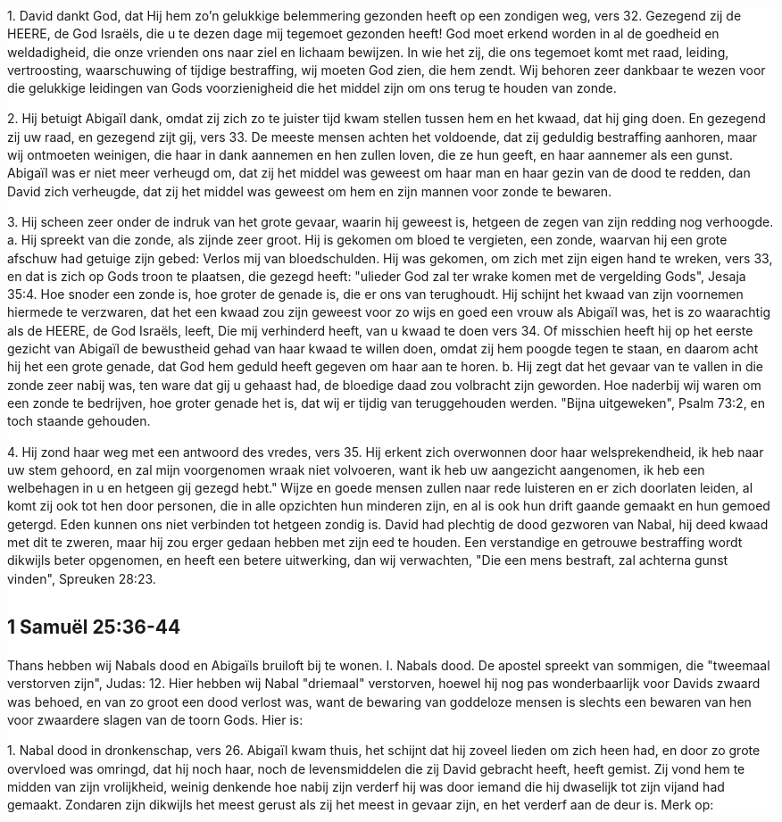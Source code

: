 1\. David dankt God, dat Hij hem zo’n gelukkige belemmering gezonden heeft op een zondigen weg, vers 32. Gezegend zij de HEERE, de God Israëls, die u te dezen dage mij tegemoet gezonden heeft! God moet erkend worden in al de goedheid en weldadigheid, die onze vrienden ons naar ziel en lichaam bewijzen. In wie het zij, die ons tegemoet komt met raad, leiding, vertroosting, waarschuwing of tijdige bestraffing, wij moeten God zien, die hem zendt. Wij behoren zeer dankbaar te wezen voor die gelukkige leidingen van Gods voorzienigheid die het middel zijn om ons terug te houden van zonde.

2\. Hij betuigt Abigaïl dank, omdat zij zich zo te juister tijd kwam stellen tussen hem en het kwaad, dat hij ging doen. En gezegend zij uw raad, en gezegend zijt gij, vers 33. De meeste mensen achten het voldoende, dat zij geduldig bestraffing aanhoren, maar wij ontmoeten weinigen, die haar in dank aannemen en hen zullen loven, die ze hun geeft, en haar aannemer als een gunst. Abigaïl was er niet meer verheugd om, dat zij het middel was geweest om haar man en haar gezin van de dood te redden, dan David zich verheugde, dat zij het middel was geweest om hem en zijn mannen voor zonde te bewaren.

3\. Hij scheen zeer onder de indruk van het grote gevaar, waarin hij geweest is, hetgeen de zegen van zijn redding nog verhoogde.
a. Hij spreekt van die zonde, als zijnde zeer groot. Hij is gekomen om bloed te vergieten, een zonde, waarvan hij een grote afschuw had getuige zijn gebed: Verlos mij van bloedschulden. Hij was gekomen, om zich met zijn eigen hand te wreken, vers 33,  en dat is zich op Gods troon te plaatsen, die gezegd heeft: "ulieder God zal ter wrake komen met de vergelding Gods", Jesaja 35:4. Hoe snoder een zonde is, hoe groter de genade is, die er ons van terughoudt. Hij schijnt het kwaad van zijn voornemen hiermede te verzwaren, dat het een kwaad zou zijn geweest voor zo wijs en goed een vrouw als Abigaïl was, het is zo waarachtig als de HEERE, de God Israëls, leeft, Die mij verhinderd heeft, van u kwaad te doen vers 34. Of misschien heeft hij op het eerste gezicht van Abigaïl de bewustheid gehad van haar kwaad te willen doen, omdat zij hem poogde tegen te staan, en daarom acht hij het een grote genade, dat God hem geduld heeft gegeven om haar aan te horen.
b. Hij zegt dat het gevaar van te vallen in die zonde zeer nabij was, ten ware dat gij u gehaast had, de bloedige daad zou volbracht zijn geworden. Hoe naderbij wij waren om een zonde te bedrijven, hoe groter genade het is, dat wij er tijdig van teruggehouden werden. "Bijna uitgeweken", Psalm 73:2, en toch staande gehouden.

4\. Hij zond haar weg met een antwoord des vredes, vers 35. Hij erkent zich overwonnen door haar welsprekendheid, ik heb naar uw stem gehoord, en zal mijn voorgenomen wraak niet volvoeren, want ik heb uw aangezicht aangenomen, ik heb een welbehagen in u en hetgeen gij gezegd hebt." Wijze en goede mensen zullen naar rede luisteren en er zich doorlaten leiden, al komt zij ook tot hen door personen, die in alle opzichten hun minderen zijn, en al is ook hun drift gaande gemaakt en hun gemoed getergd. Eden kunnen ons niet verbinden tot hetgeen zondig is. David had plechtig de dood gezworen van Nabal, hij deed kwaad met dit te zweren, maar hij zou erger gedaan hebben met zijn eed te houden. Een verstandige en getrouwe bestraffing wordt dikwijls beter opgenomen, en heeft een betere uitwerking, dan wij verwachten, "Die een mens bestraft, zal achterna gunst vinden", Spreuken 28:23.

## 1 Samuël 25:36-44 

Thans hebben wij Nabals dood en Abigaïls bruiloft bij te wonen. 
I. Nabals dood. De apostel spreekt van sommigen, die "tweemaal verstorven zijn", Judas: 12. Hier hebben wij Nabal "driemaal" verstorven, hoewel hij nog pas wonderbaarlijk voor Davids zwaard was behoed, en van zo groot een dood verlost was, want de bewaring van goddeloze mensen is slechts een bewaren van hen voor zwaardere slagen van de toorn Gods. Hier is:

1\. Nabal dood in dronkenschap, vers 26. Abigaïl kwam thuis, het schijnt dat hij zoveel lieden om zich heen had, en door zo grote overvloed was omringd, dat hij noch haar, noch de levensmiddelen die zij David gebracht heeft, heeft gemist. Zij vond hem te midden van zijn vrolijkheid, weinig denkende hoe nabij zijn verderf hij was door iemand die hij dwaselijk tot zijn vijand had gemaakt. Zondaren zijn dikwijls het meest gerust als zij het meest in gevaar zijn, en het verderf aan de deur is. 
Merk op: